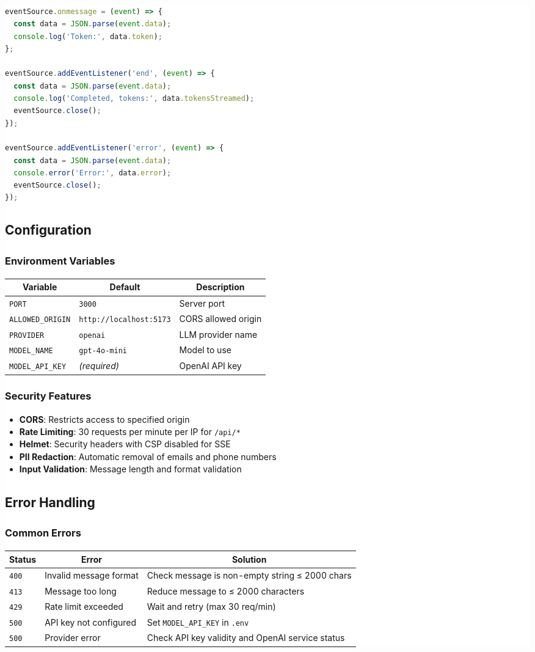 ```javascript
eventSource.onmessage = (event) => {
  const data = JSON.parse(event.data);
  console.log('Token:', data.token);
};

eventSource.addEventListener('end', (event) => {
  const data = JSON.parse(event.data);
  console.log('Completed, tokens:', data.tokensStreamed);
  eventSource.close();
});

eventSource.addEventListener('error', (event) => {
  const data = JSON.parse(event.data);
  console.error('Error:', data.error);
  eventSource.close();
});
```

## Configuration

### Environment Variables

| Variable | Default | Description |
|----------|---------|-------------|
| `PORT` | `3000` | Server port |
| `ALLOWED_ORIGIN` | `http://localhost:5173` | CORS allowed origin |
| `PROVIDER` | `openai` | LLM provider name |
| `MODEL_NAME` | `gpt-4o-mini` | Model to use |
| `MODEL_API_KEY` | *(required)* | OpenAI API key |

### Security Features

- **CORS**: Restricts access to specified origin
- **Rate Limiting**: 30 requests per minute per IP for `/api/*`
- **Helmet**: Security headers with CSP disabled for SSE
- **PII Redaction**: Automatic removal of emails and phone numbers
- **Input Validation**: Message length and format validation

## Error Handling

### Common Errors

| Status | Error | Solution |
|--------|-------|----------|
| `400` | Invalid message format | Check message is non-empty string ≤ 2000 chars |
| `413` | Message too long | Reduce message to ≤ 2000 characters |
| `429` | Rate limit exceeded | Wait and retry (max 30 req/min) |
| `500` | API key not configured | Set `MODEL_API_KEY` in `.env` |
| `500` | Provider error | Check API key validity and OpenAI service status |
